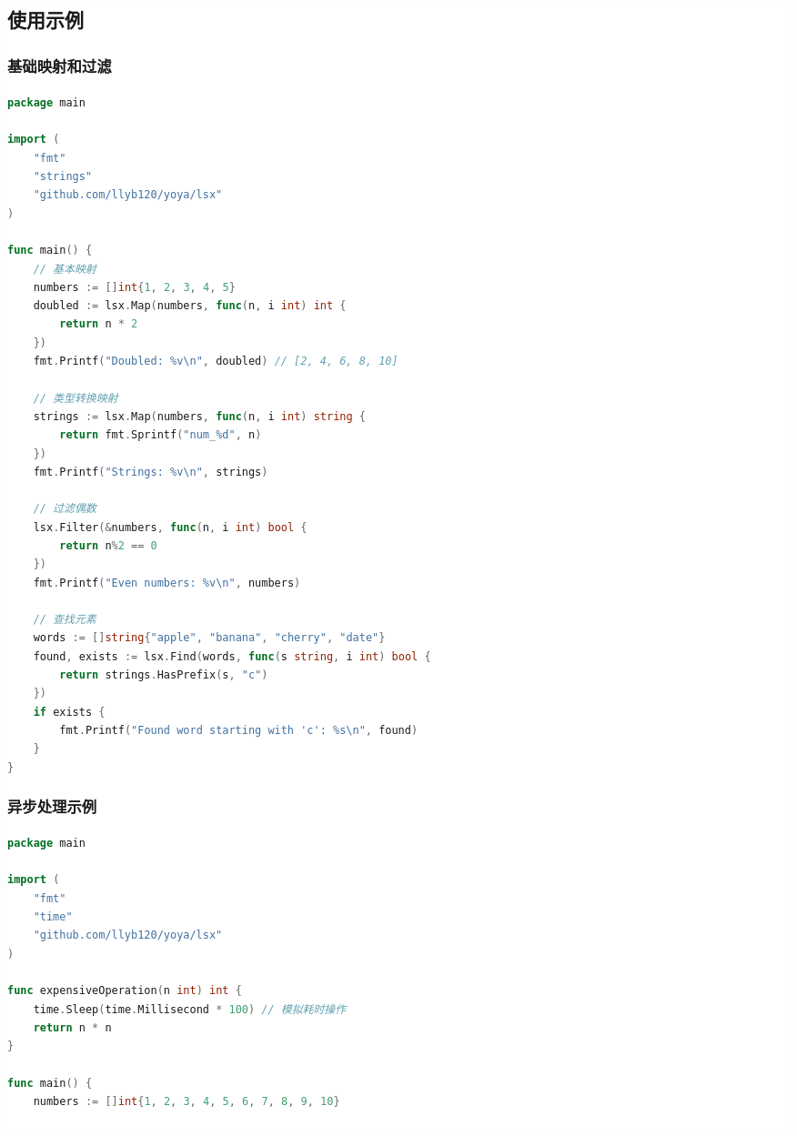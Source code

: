 ## 使用示例

### 基础映射和过滤

```go
package main

import (
    "fmt"
    "strings"
    "github.com/llyb120/yoya/lsx"
)

func main() {
    // 基本映射
    numbers := []int{1, 2, 3, 4, 5}
    doubled := lsx.Map(numbers, func(n, i int) int {
        return n * 2
    })
    fmt.Printf("Doubled: %v\n", doubled) // [2, 4, 6, 8, 10]
    
    // 类型转换映射
    strings := lsx.Map(numbers, func(n, i int) string {
        return fmt.Sprintf("num_%d", n)
    })
    fmt.Printf("Strings: %v\n", strings)
    
    // 过滤偶数
    lsx.Filter(&numbers, func(n, i int) bool {
        return n%2 == 0
    })
    fmt.Printf("Even numbers: %v\n", numbers)
    
    // 查找元素
    words := []string{"apple", "banana", "cherry", "date"}
    found, exists := lsx.Find(words, func(s string, i int) bool {
        return strings.HasPrefix(s, "c")
    })
    if exists {
        fmt.Printf("Found word starting with 'c': %s\n", found)
    }
}
```

### 异步处理示例

```go
package main

import (
    "fmt"
    "time"
    "github.com/llyb120/yoya/lsx"
)

func expensiveOperation(n int) int {
    time.Sleep(time.Millisecond * 100) // 模拟耗时操作
    return n * n
}

func main() {
    numbers := []int{1, 2, 3, 4, 5, 6, 7, 8, 9, 10}
    
```